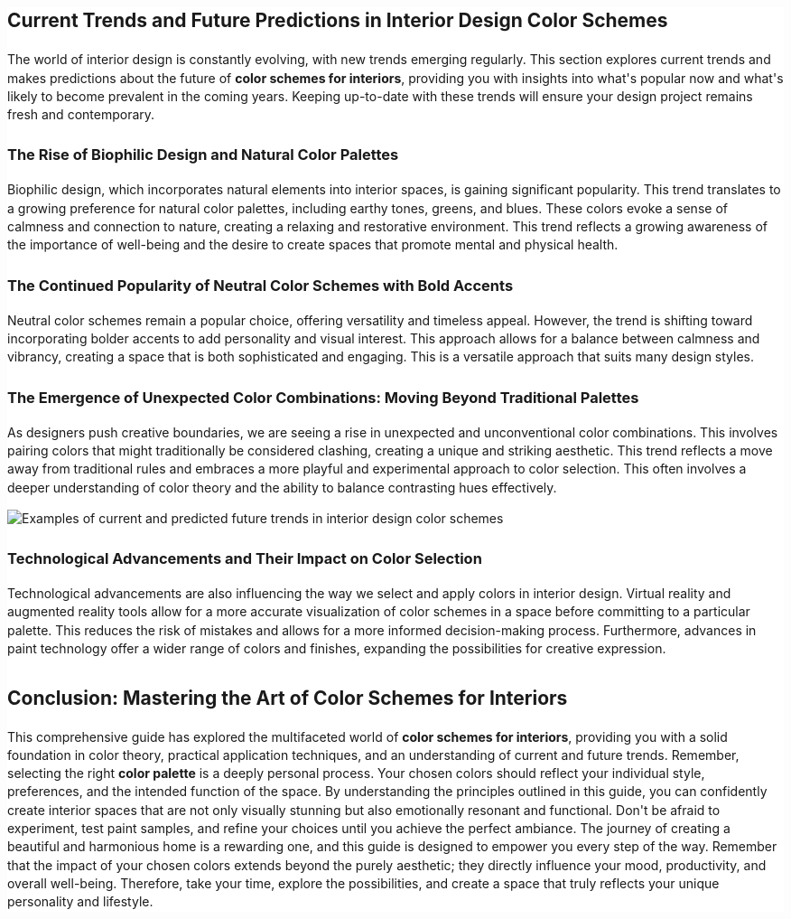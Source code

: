 
## Current Trends and Future Predictions in Interior Design Color Schemes

The world of interior design is constantly evolving, with new trends emerging regularly.  This section explores current trends and makes predictions about the future of **color schemes for interiors**, providing you with insights into what's popular now and what's likely to become prevalent in the coming years.  Keeping up-to-date with these trends will ensure your design project remains fresh and contemporary.

###  The Rise of Biophilic Design and Natural Color Palettes

Biophilic design, which incorporates natural elements into interior spaces, is gaining significant popularity.  This trend translates to a growing preference for natural color palettes, including earthy tones, greens, and blues.  These colors evoke a sense of calmness and connection to nature, creating a relaxing and restorative environment.  This trend reflects a growing awareness of the importance of well-being and the desire to create spaces that promote mental and physical health.

###  The Continued Popularity of Neutral Color Schemes with Bold Accents

Neutral color schemes remain a popular choice, offering versatility and timeless appeal.  However, the trend is shifting toward incorporating bolder accents to add personality and visual interest.  This approach allows for a balance between calmness and vibrancy, creating a space that is both sophisticated and engaging.  This is a versatile approach that suits many design styles.

###  The Emergence of Unexpected Color Combinations: Moving Beyond Traditional Palettes

As designers push creative boundaries, we are seeing a rise in unexpected and unconventional color combinations.  This involves pairing colors that might traditionally be considered clashing, creating a unique and striking aesthetic.  This trend reflects a move away from traditional rules and embraces a more playful and experimental approach to color selection.  This often involves a deeper understanding of color theory and the ability to balance contrasting hues effectively.

![Examples of current and predicted future trends in interior design color schemes](https://www.re-thinkingthefuture.com/wp-content/uploads/2021/04/A3978-30-Examples-of-split-complementary-color-scheme-in-Interiors-IMAGE-11.jpg)

###  Technological Advancements and Their Impact on Color Selection

Technological advancements are also influencing the way we select and apply colors in interior design.  Virtual reality and augmented reality tools allow for a more accurate visualization of color schemes in a space before committing to a particular palette.  This reduces the risk of mistakes and allows for a more informed decision-making process.  Furthermore, advances in paint technology offer a wider range of colors and finishes, expanding the possibilities for creative expression.


## Conclusion: Mastering the Art of Color Schemes for Interiors

This comprehensive guide has explored the multifaceted world of **color schemes for interiors**, providing you with a solid foundation in color theory, practical application techniques, and an understanding of current and future trends.  Remember, selecting the right **color palette** is a deeply personal process.  Your chosen colors should reflect your individual style, preferences, and the intended function of the space.  By understanding the principles outlined in this guide, you can confidently create interior spaces that are not only visually stunning but also emotionally resonant and functional.  Don't be afraid to experiment, test paint samples, and refine your choices until you achieve the perfect ambiance.  The journey of creating a beautiful and harmonious home is a rewarding one, and this guide is designed to empower you every step of the way. Remember that the impact of your chosen colors extends beyond the purely aesthetic; they directly influence your mood, productivity, and overall well-being.  Therefore, take your time, explore the possibilities, and create a space that truly reflects your unique personality and lifestyle.
